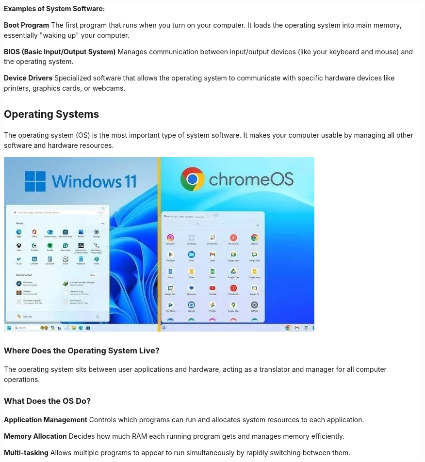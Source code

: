 **Examples of System Software:**

**Boot Program**
The first program that runs when you turn on your computer. It loads the operating system into main memory, essentially "waking up" your computer.

**BIOS (Basic Input/Output System)**
Manages communication between input/output devices (like your keyboard and mouse) and the operating system.

**Device Drivers**
Specialized software that allows the operating system to communicate with specific hardware devices like printers, graphics cards, or webcams.

## Operating Systems

The operating system (OS) is the most important type of system software. It makes your computer usable by managing all other software and hardware resources.

![Operating system interface showing desktop with multiple applications running](./images/operating-system-interface.jpg)

### Where Does the Operating System Live?

The operating system sits between user applications and hardware, acting as a translator and manager for all computer operations.

### What Does the OS Do?

**Application Management**
Controls which programs can run and allocates system resources to each application.

**Memory Allocation**
Decides how much RAM each running program gets and manages memory efficiently.

**Multi-tasking**
Allows multiple programs to appear to run simultaneously by rapidly switching between them.

